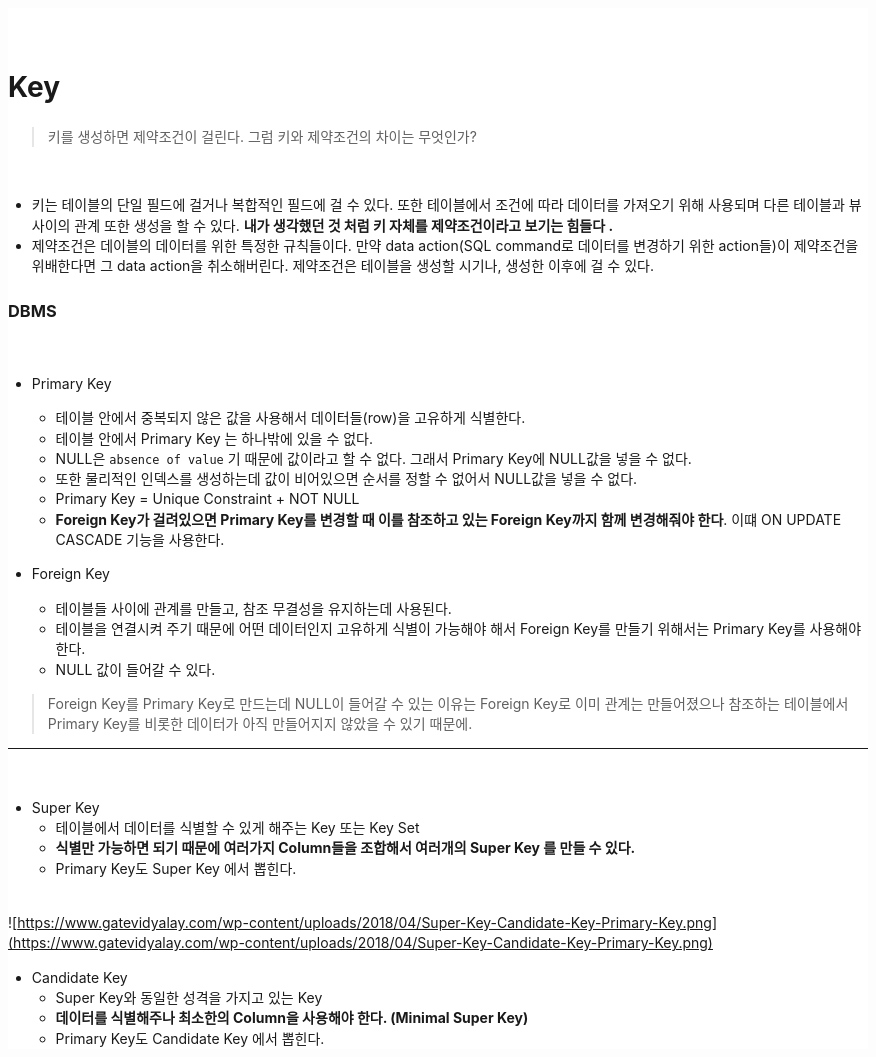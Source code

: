 <br>

# Key

> 키를 생성하면 제약조건이 걸린다. 그럼 키와 제약조건의 차이는 무엇인가?
<br>

- 키는 테이블의 단일 필드에 걸거나 복합적인 필드에 걸 수 있다. 또한 테이블에서 조건에 따라 데이터를 가져오기 위해 사용되며 다른 테이블과 뷰 사이의 관계 또한 생성을 할 수 있다. **내가 생각했던 것 처럼 키 자체를 제약조건이라고 보기는 힘들다 .**
- 제약조건은 데이블의 데이터를 위한 특정한 규칙들이다. 만약 data action(SQL command로 데이터를 변경하기 위한 action들)이 제약조건을 위배한다면 그 data action을 취소해버린다. 제약조건은 테이블을 생성할 시기나, 생성한 이후에 걸 수 있다.
  <br>

### DBMS
<br>

- Primary Key
  - 테이블 안에서 중복되지 않은 값을 사용해서 데이터들(row)을 고유하게 식별한다.
  - 테이블 안에서 Primary Key 는 하나밖에 있을 수 없다.
  - NULL은 `absence of value` 기 때문에 값이라고 할 수 없다. 그래서 Primary Key에 NULL값을 넣을 수 없다.
  - 또한 물리적인 인덱스를 생성하는데 값이 비어있으면 순서를 정할 수 없어서 NULL값을 넣을 수 없다.
  - Primary Key = Unique Constraint + NOT NULL
  - **Foreign Key가 걸려있으면 Primary Key를 변경할 때 이를 참조하고 있는 Foreign Key까지 함께 변경해줘야 한다**. 이떄 ON UPDATE CASCADE 기능을 사용한다.
    <br>

- Foreign Key
  - 테이블들 사이에 관계를 만들고, 참조 무결성을 유지하는데 사용된다.
  - 테이블을 연결시켜 주기 때문에 어떤 데이터인지 고유하게 식별이 가능해야 해서 Foreign Key를 만들기 위해서는 Primary Key를 사용해야 한다.
  - NULL 값이 들어갈 수 있다.
    <br>


> Foreign Key를 Primary Key로 만드는데 NULL이 들어갈 수 있는 이유는 Foreign Key로 이미 관계는 만들어졌으나 참조하는 테이블에서 Primary Key를 비롯한 데이터가 아직 만들어지지 않았을 수 있기 때문에.

---
<br>

- Super Key
  - 테이블에서 데이터를 식별할 수 있게 해주는 Key 또는 Key Set
  - **식별만 가능하면 되기 때문에 여러가지 Column들을 조합해서 여러개의 Super Key 를 만들 수 있다.**
  - Primary Key도 Super Key 에서 뽑힌다.
    <br>
    <br>

![https://www.gatevidyalay.com/wp-content/uploads/2018/04/Super-Key-Candidate-Key-Primary-Key.png](https://www.gatevidyalay.com/wp-content/uploads/2018/04/Super-Key-Candidate-Key-Primary-Key.png)
<br>

- Candidate Key
  - Super Key와 동일한 성격을 가지고 있는 Key
  - **데이터를 식별해주나 최소한의 Column을 사용해야 한다. (Minimal Super Key)**
  - Primary Key도 Candidate Key 에서 뽑힌다.
    <br>
